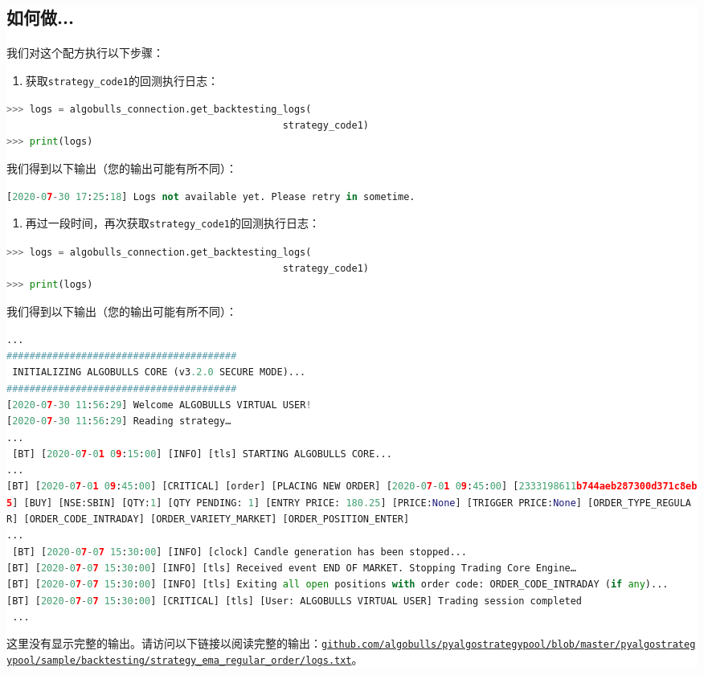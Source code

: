 ## 如何做…

我们对这个配方执行以下步骤：

1.  获取`strategy_code1`的回测执行日志：

```py
>>> logs = algobulls_connection.get_backtesting_logs(
                                                strategy_code1)
>>> print(logs)
```

我们得到以下输出（您的输出可能有所不同）：

```py
[2020-07-30 17:25:18] Logs not available yet. Please retry in sometime.
```

1.  再过一段时间，再次获取`strategy_code1`的回测执行日志：

```py
>>> logs = algobulls_connection.get_backtesting_logs(
                                                strategy_code1)
>>> print(logs)
```

我们得到以下输出（您的输出可能有所不同）：

```py
...
########################################
 INITIALIZING ALGOBULLS CORE (v3.2.0 SECURE MODE)... 
########################################
[2020-07-30 11:56:29] Welcome ALGOBULLS VIRTUAL USER!
[2020-07-30 11:56:29] Reading strategy…
...
 [BT] [2020-07-01 09:15:00] [INFO] [tls] STARTING ALGOBULLS CORE...
...
[BT] [2020-07-01 09:45:00] [CRITICAL] [order] [PLACING NEW ORDER] [2020-07-01 09:45:00] [2333198611b744aeb287300d371c8eb5] [BUY] [NSE:SBIN] [QTY:1] [QTY PENDING: 1] [ENTRY PRICE: 180.25] [PRICE:None] [TRIGGER PRICE:None] [ORDER_TYPE_REGULAR] [ORDER_CODE_INTRADAY] [ORDER_VARIETY_MARKET] [ORDER_POSITION_ENTER]
...
 [BT] [2020-07-07 15:30:00] [INFO] [clock] Candle generation has been stopped...
[BT] [2020-07-07 15:30:00] [INFO] [tls] Received event END OF MARKET. Stopping Trading Core Engine…
[BT] [2020-07-07 15:30:00] [INFO] [tls] Exiting all open positions with order code: ORDER_CODE_INTRADAY (if any)...
[BT] [2020-07-07 15:30:00] [CRITICAL] [tls] [User: ALGOBULLS VIRTUAL USER] Trading session completed
 ...
```

这里没有显示完整的输出。请访问以下链接以阅读完整的输出：[`github.com/algobulls/pyalgostrategypool/blob/master/pyalgostrategypool/sample/backtesting/strategy_ema_regular_order/logs.txt`](https://github.com/algobulls/pyalgostrategypool/blob/master/pyalgostrategypool/sample/backtesting/strategy_ema_regular_order/logs.txt)。
